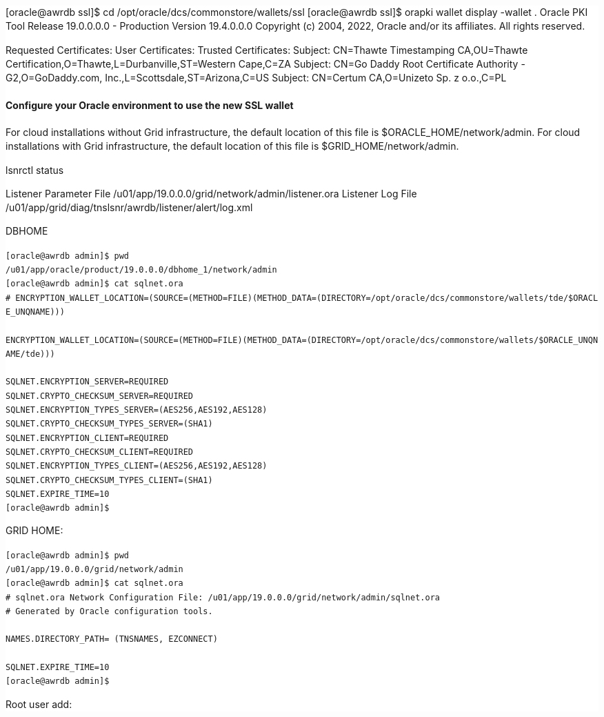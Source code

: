 

[oracle@awrdb ssl]$ cd /opt/oracle/dcs/commonstore/wallets/ssl
[oracle@awrdb ssl]$ orapki wallet display -wallet .
Oracle PKI Tool Release 19.0.0.0.0 - Production
Version 19.4.0.0.0
Copyright (c) 2004, 2022, Oracle and/or its affiliates. All rights reserved.

Requested Certificates: 
User Certificates:
Trusted Certificates: 
Subject:        CN=Thawte Timestamping CA,OU=Thawte Certification,O=Thawte,L=Durbanville,ST=Western Cape,C=ZA
Subject:        CN=Go Daddy Root Certificate Authority - G2,O=GoDaddy.com\, Inc.,L=Scottsdale,ST=Arizona,C=US
Subject:        CN=Certum CA,O=Unizeto Sp. z o.o.,C=PL



#### Configure your Oracle environment to use the new SSL wallet

For cloud installations without Grid infrastructure, the default location of this file is $ORACLE_HOME/network/admin.
For cloud installations with Grid infrastructure, the default location of this file is $GRID_HOME/network/admin.

lsnrctl status

Listener Parameter File   /u01/app/19.0.0.0/grid/network/admin/listener.ora
Listener Log File         /u01/app/grid/diag/tnslsnr/awrdb/listener/alert/log.xml

DBHOME
```
[oracle@awrdb admin]$ pwd
/u01/app/oracle/product/19.0.0.0/dbhome_1/network/admin
[oracle@awrdb admin]$ cat sqlnet.ora 
# ENCRYPTION_WALLET_LOCATION=(SOURCE=(METHOD=FILE)(METHOD_DATA=(DIRECTORY=/opt/oracle/dcs/commonstore/wallets/tde/$ORACLE_UNQNAME)))

ENCRYPTION_WALLET_LOCATION=(SOURCE=(METHOD=FILE)(METHOD_DATA=(DIRECTORY=/opt/oracle/dcs/commonstore/wallets/$ORACLE_UNQNAME/tde)))

SQLNET.ENCRYPTION_SERVER=REQUIRED
SQLNET.CRYPTO_CHECKSUM_SERVER=REQUIRED
SQLNET.ENCRYPTION_TYPES_SERVER=(AES256,AES192,AES128)
SQLNET.CRYPTO_CHECKSUM_TYPES_SERVER=(SHA1)
SQLNET.ENCRYPTION_CLIENT=REQUIRED
SQLNET.CRYPTO_CHECKSUM_CLIENT=REQUIRED
SQLNET.ENCRYPTION_TYPES_CLIENT=(AES256,AES192,AES128)
SQLNET.CRYPTO_CHECKSUM_TYPES_CLIENT=(SHA1)
SQLNET.EXPIRE_TIME=10
[oracle@awrdb admin]$ 
```
GRID HOME:
```
[oracle@awrdb admin]$ pwd
/u01/app/19.0.0.0/grid/network/admin
[oracle@awrdb admin]$ cat sqlnet.ora 
# sqlnet.ora Network Configuration File: /u01/app/19.0.0.0/grid/network/admin/sqlnet.ora
# Generated by Oracle configuration tools.

NAMES.DIRECTORY_PATH= (TNSNAMES, EZCONNECT)

SQLNET.EXPIRE_TIME=10
[oracle@awrdb admin]$ 
```
Root user add:
```
```